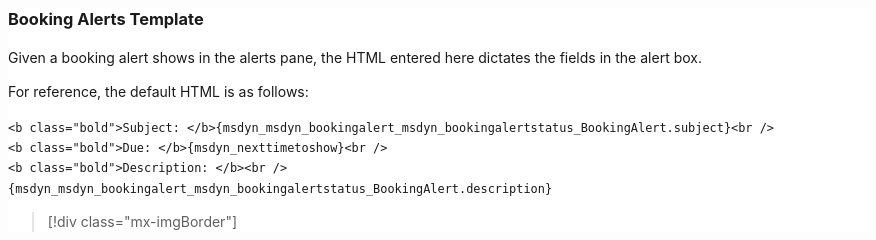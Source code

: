 ### Booking Alerts Template

Given a booking alert shows in the alerts pane, the HTML entered here dictates the fields in the alert box.

For reference, the default HTML is as follows:

    <b class="bold">Subject: </b>{msdyn_msdyn_bookingalert_msdyn_bookingalertstatus_BookingAlert.subject}<br />
    <b class="bold">Due: </b>{msdyn_nexttimetoshow}<br />
    <b class="bold">Description: </b><br />
    {msdyn_msdyn_bookingalert_msdyn_bookingalertstatus_BookingAlert.description}


> [!div class="mx-imgBorder"]